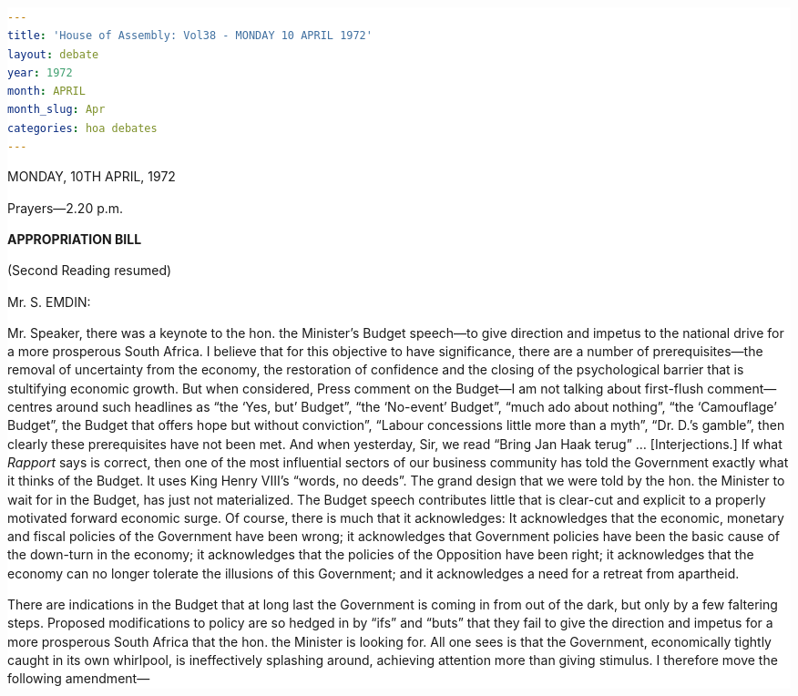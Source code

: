 ```yaml
---
title: 'House of Assembly: Vol38 - MONDAY 10 APRIL 1972'
layout: debate
year: 1972
month: APRIL
month_slug: Apr
categories: hoa debates
---
```


<debateSection name="#opening">

<heading><span class="col_4485-4486" refersTo="page_0706"/>MONDAY, 10TH APRIL, 1972</heading>

<prayers>

<narrative>Prayers&#x2014;<recordedTime time="1972-04-10T14:20:00">2.20 p.m.</recordedTime></narrative>

</prayers>

<p><b>APPROPRIATION BILL</b></p>

<summary>(Second Reading resumed)</summary>

<speech by="#emdin">

<from>Mr. <person refersTo="hansard_za">S. EMDIN</person>:</from>

<p>Mr. Speaker, there was a keynote to the hon. the Minister&#x2019;s Budget speech&#x2014;to give direction and impetus to the national drive for a more prosperous South Africa. I believe that for this objective to have significance, there are a number of prerequisites&#x2014;the removal of uncertainty from the economy, the restoration of confidence and the closing of the psychological barrier that is stultifying economic growth. But when considered, Press comment on the Budget&#x2014;I am not talking about first-flush comment&#x2014;centres around such headlines as &#x201C;the &#x2018;Yes, but&#x2019; Budget&#x201D;, &#x201C;the &#x2018;No-event&#x2019; Budget&#x201D;, &#x201C;much ado about nothing&#x201D;, &#x201C;the &#x2018;Camouflage&#x2019; Budget&#x201D;, the Budget that offers hope but without conviction&#x201D;, &#x201C;Labour concessions little more than a myth&#x201D;, &#x201C;Dr. D.&#x2019;s gamble&#x201D;, then clearly these prerequisites have not been met. And when yesterday, Sir, we read &#x201C;Bring Jan Haak terug&#x201D; &#x2026; [Interjections.] If what <i>Rapport</i> says is correct, then one of the most influential sectors of our business community has told the Government exactly what it thinks of the Budget. It uses King Henry VIII&#x2019;s &#x201C;words, no deeds&#x201D;. The grand design that we were told by the hon. the Minister to wait for in the Budget, has just not materialized. The Budget speech contributes little that is clear-cut and explicit to a properly motivated forward economic surge. Of course, there is much that it acknowledges: It acknowledges that the economic, monetary and fiscal policies of the Government have been wrong; it acknowledges that Government policies have been the basic cause of the down-turn in the economy; it acknowledges that the policies of the Opposition have been right; it acknowledges that the economy can no longer tolerate the illusions of this Government; and it acknowledges a need for a retreat from apartheid.</p>

<p>There are indications in the Budget that at long last the Government is coming in from out of the dark, but only by a few faltering steps. Proposed modifications to policy are so hedged in by &#x201C;ifs&#x201D; and &#x201C;buts&#x201D; that they fail to give the direction and impetus for a more prosperous South Africa that the hon. the Minister is looking for. All one sees is that the Government, economically tightly caught in its own whirlpool, is ineffectively splashing around, achieving attention more than giving stimulus. I therefore move the following amendment&#x2014;</p>
